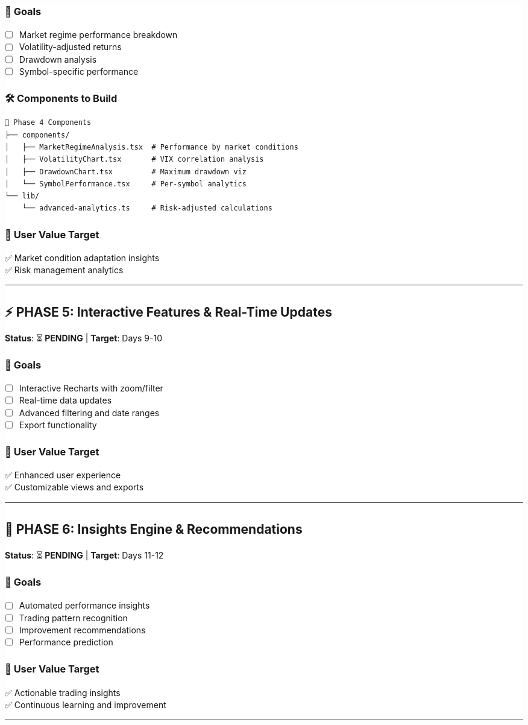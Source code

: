 ### 🎯 **Goals**
- [ ] Market regime performance breakdown
- [ ] Volatility-adjusted returns
- [ ] Drawdown analysis
- [ ] Symbol-specific performance

### 🛠 **Components to Build**
```
📁 Phase 4 Components
├── components/
│   ├── MarketRegimeAnalysis.tsx  # Performance by market conditions
│   ├── VolatilityChart.tsx       # VIX correlation analysis
│   ├── DrawdownChart.tsx         # Maximum drawdown viz
│   └── SymbolPerformance.tsx     # Per-symbol analytics
└── lib/
    └── advanced-analytics.ts     # Risk-adjusted calculations
```

### 🎯 **User Value Target**
✅ Market condition adaptation insights  
✅ Risk management analytics

---

## ⚡ **PHASE 5: Interactive Features & Real-Time Updates**
**Status**: ⏳ **PENDING** | **Target**: Days 9-10

### 🎯 **Goals**
- [ ] Interactive Recharts with zoom/filter
- [ ] Real-time data updates
- [ ] Advanced filtering and date ranges
- [ ] Export functionality

### 🎯 **User Value Target**
✅ Enhanced user experience  
✅ Customizable views and exports

---

## 🧠 **PHASE 6: Insights Engine & Recommendations**
**Status**: ⏳ **PENDING** | **Target**: Days 11-12

### 🎯 **Goals**
- [ ] Automated performance insights
- [ ] Trading pattern recognition
- [ ] Improvement recommendations
- [ ] Performance prediction

### 🎯 **User Value Target**
✅ Actionable trading insights  
✅ Continuous learning and improvement

---